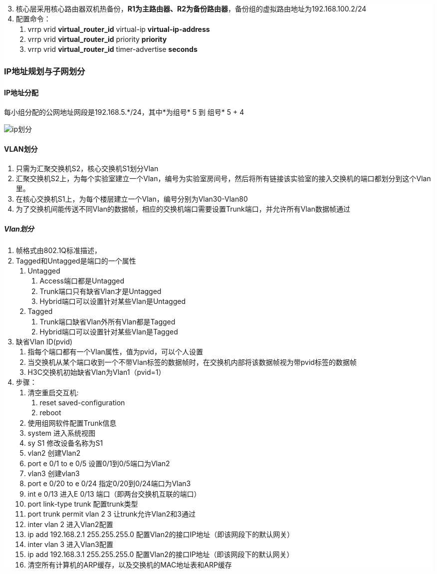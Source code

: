    3. 核心层采用核心路由器双机热备份，**R1为主路由器、R2为备份路由器**，备份组的虚拟路由地址为192.168.100.2/24
   4. 配置命令：
      1. vrrp vrid **virtual_router_id** virtual-ip **virtual-ip-address**
      2. vrrp vrid **virtual_router_id** priority **priority**
      3. vrrp vrid **virtual_router_id** timer-advertise **seconds**


### IP地址规划与子网划分

#### IP地址分配

每小组分配的公网地址网段是192.168.5.*/24，其中\*为组号\* 5 到 组号\* 5 + 4

![ip划分](https://s4.ax1x.com/2021/12/23/TG5ujS.png)

#### VLAN划分

1. 只需为汇聚交换机S2，核心交换机S1划分Vlan
2. 汇聚交换机S2上，为每个实验室建立一个Vlan，编号为实验室房间号，然后将所有链接该实验室的接入交换机的端口都划分到这个Vlan里。
3. 在核心交换机S1上，为每个楼层建立一个Vlan，编号分别为Vlan30-Vlan80
4. 为了交换机间能传送不同Vlan的数据帧，相应的交换机端口需要设置Trunk端口，并允许所有Vlan数据帧通过

##### Vlan划分

1. 帧格式由802.1Q标准描述，
2. Tagged和Untagged是端口的一个属性
   1. Untagged
      1. Access端口都是Untagged
      2. Trunk端口只有缺省Vlan才是Untagged
      3. Hybrid端口可以设置针对某些Vlan是Untagged
   2. Tagged
      1. Trunk端口缺省Vlan外所有Vlan都是Tagged
      2. Hybrid端口可以设置针对某些Vlan是Tagged
3. 缺省Vlan ID(pvid)
   1. 指每个端口都有一个Vlan属性，值为pvid，可以个人设置
   2. 当交换机从某个端口收到一个不带Vlan标签的数据帧时，在交换机内部将该数据帧视为带pvid标签的数据帧
   3. H3C交换机初始缺省Vlan为Vlan1（pvid=1）
4. 步骤：
   1. 清空重启交互机:
      1. reset saved-configuration
      2. reboot
   2. 使用组网软件配置Trunk信息
   3. system 进入系统视图
   4. sy S1 修改设备名称为S1
   5. vlan2 创建Vlan2
   6. port e 0/1 to e 0/5 设置0/1到0/5端口为Vlan2
   7. vlan3 创建vlan3
   8. port e 0/20 to e 0/24 指定0/20到0/24端口为Vlan3
   9. int e 0/13 进入E 0/13 端口（即两台交换机互联的端口）
   10. port link-type trunk 配置trunk类型
   11. port trunk permit vlan 2 3 让trunk允许Vlan2和3通过
   12. inter vlan 2 进入Vlan2配置
   13. ip add 192.168.2.1 255.255.255.0 配置Vlan2的接口IP地址（即该网段下的默认网关）
   14. inter vlan 3 进入Vlan3配置
   15. ip add 192.168.3.1 255.255.255.0 配置Vlan2的接口IP地址（即该网段下的默认网关）
   16. 清空所有计算机的ARP缓存，以及交换机的MAC地址表和ARP缓存
